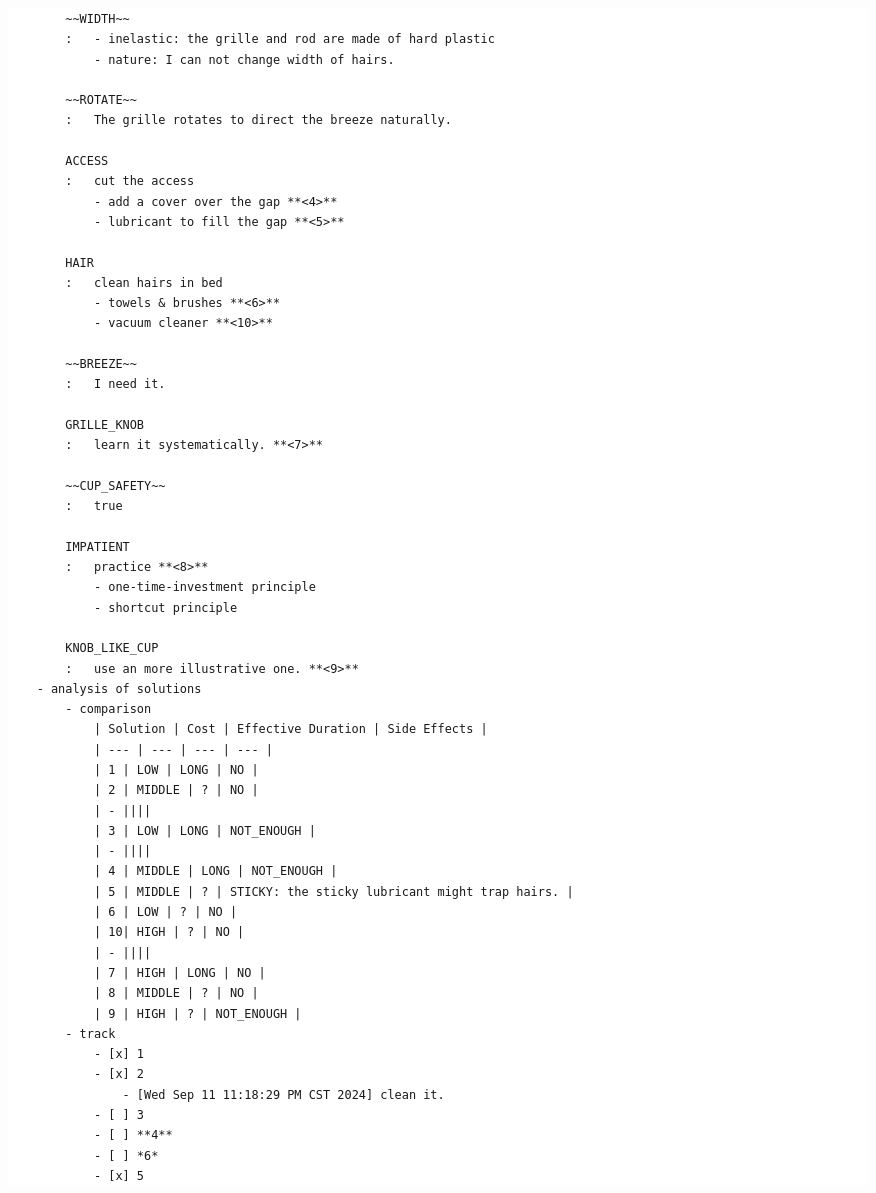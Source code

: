             ~~WIDTH~~
            :   - inelastic: the grille and rod are made of hard plastic
                - nature: I can not change width of hairs.    

            ~~ROTATE~~
            :   The grille rotates to direct the breeze naturally.

            ACCESS
            :   cut the access
                - add a cover over the gap **<4>**
                - lubricant to fill the gap **<5>**
            
            HAIR
            :   clean hairs in bed 
                - towels & brushes **<6>**
                - vacuum cleaner **<10>**

            ~~BREEZE~~
            :   I need it.

            GRILLE_KNOB
            :   learn it systematically. **<7>**

            ~~CUP_SAFETY~~
            :   true

            IMPATIENT
            :   practice **<8>**
                - one-time-investment principle
                - shortcut principle

            KNOB_LIKE_CUP
            :   use an more illustrative one. **<9>**
        - analysis of solutions
            - comparison
                | Solution | Cost | Effective Duration | Side Effects |
                | --- | --- | --- | --- |
                | 1 | LOW | LONG | NO |
                | 2 | MIDDLE | ? | NO |
                | - ||||
                | 3 | LOW | LONG | NOT_ENOUGH |
                | - ||||
                | 4 | MIDDLE | LONG | NOT_ENOUGH |
                | 5 | MIDDLE | ? | STICKY: the sticky lubricant might trap hairs. |
                | 6 | LOW | ? | NO |
                | 10| HIGH | ? | NO |
                | - ||||
                | 7 | HIGH | LONG | NO |
                | 8 | MIDDLE | ? | NO |
                | 9 | HIGH | ? | NOT_ENOUGH |
            - track
                - [x] 1
                - [x] 2
                    - [Wed Sep 11 11:18:29 PM CST 2024] clean it.
                - [ ] 3
                - [ ] **4**
                - [ ] *6*
                - [x] 5